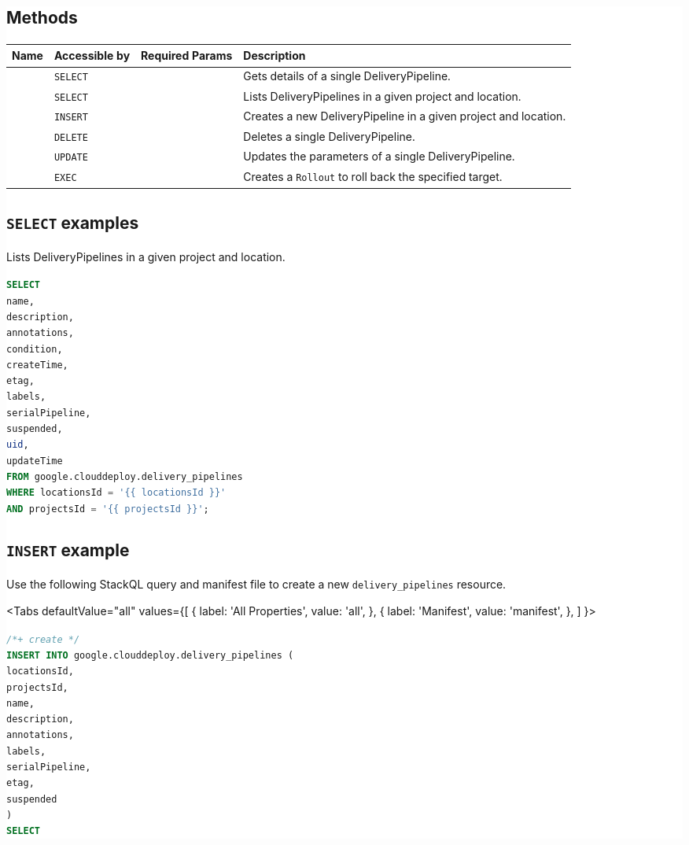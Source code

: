## Methods
| Name | Accessible by | Required Params | Description |
|:-----|:--------------|:----------------|:------------|
| <CopyableCode code="get" /> | `SELECT` | <CopyableCode code="deliveryPipelinesId, locationsId, projectsId" /> | Gets details of a single DeliveryPipeline. |
| <CopyableCode code="list" /> | `SELECT` | <CopyableCode code="locationsId, projectsId" /> | Lists DeliveryPipelines in a given project and location. |
| <CopyableCode code="create" /> | `INSERT` | <CopyableCode code="locationsId, projectsId" /> | Creates a new DeliveryPipeline in a given project and location. |
| <CopyableCode code="delete" /> | `DELETE` | <CopyableCode code="deliveryPipelinesId, locationsId, projectsId" /> | Deletes a single DeliveryPipeline. |
| <CopyableCode code="patch" /> | `UPDATE` | <CopyableCode code="deliveryPipelinesId, locationsId, projectsId" /> | Updates the parameters of a single DeliveryPipeline. |
| <CopyableCode code="rollback_target" /> | `EXEC` | <CopyableCode code="deliveryPipelinesId, locationsId, projectsId" /> | Creates a `Rollout` to roll back the specified target. |

## `SELECT` examples

Lists DeliveryPipelines in a given project and location.

```sql
SELECT
name,
description,
annotations,
condition,
createTime,
etag,
labels,
serialPipeline,
suspended,
uid,
updateTime
FROM google.clouddeploy.delivery_pipelines
WHERE locationsId = '{{ locationsId }}'
AND projectsId = '{{ projectsId }}';
```

## `INSERT` example

Use the following StackQL query and manifest file to create a new <code>delivery_pipelines</code> resource.

<Tabs
    defaultValue="all"
    values={[
        { label: 'All Properties', value: 'all', },
        { label: 'Manifest', value: 'manifest', },
    ]
}>
<TabItem value="all">

```sql
/*+ create */
INSERT INTO google.clouddeploy.delivery_pipelines (
locationsId,
projectsId,
name,
description,
annotations,
labels,
serialPipeline,
etag,
suspended
)
SELECT 
```